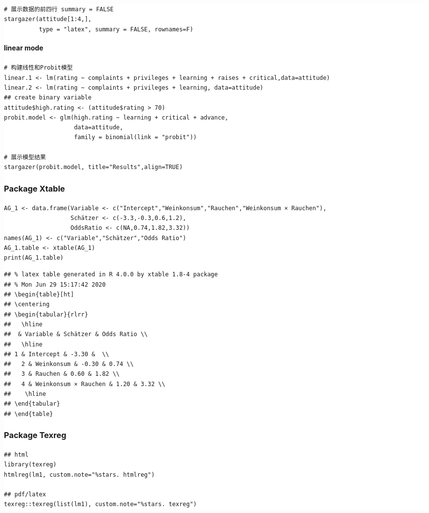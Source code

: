```
# 展示数据的前四行 summary = FALSE
stargazer(attitude[1:4,],
          type = "latex", summary = FALSE, rownames=F) 
```

#### linear mode

```
# 构建线性和Probit模型
linear.1 <- lm(rating ~ complaints + privileges + learning + raises + critical,data=attitude)
linear.2 <- lm(rating ~ complaints + privileges + learning, data=attitude)
## create binary variable
attitude$high.rating <- (attitude$rating > 70)
probit.model <- glm(high.rating ~ learning + critical + advance, 
                    data=attitude,
                    family = binomial(link = "probit"))

# 展示模型结果
stargazer(probit.model, title="Results",align=TRUE)
```

### Package Xtable

```
AG_1 <- data.frame(Variable <- c("Intercept","Weinkonsum","Rauchen","Weinkonsum × Rauchen"),
                   Schätzer <- c(-3.3,-0.3,0.6,1.2),
                   OddsRatio <- c(NA,0.74,1.82,3.32))
names(AG_1) <- c("Variable","Schätzer","Odds Ratio")
AG_1.table <- xtable(AG_1)
print(AG_1.table)
```

```
## % latex table generated in R 4.0.0 by xtable 1.8-4 package
## % Mon Jun 29 15:17:42 2020
## \begin{table}[ht]
## \centering
## \begin{tabular}{rlrr}
##   \hline
##  & Variable & Schätzer & Odds Ratio \\ 
##   \hline
## 1 & Intercept & -3.30 &  \\ 
##   2 & Weinkonsum & -0.30 & 0.74 \\ 
##   3 & Rauchen & 0.60 & 1.82 \\ 
##   4 & Weinkonsum × Rauchen & 1.20 & 3.32 \\ 
##    \hline
## \end{tabular}
## \end{table}
```

### Package Texreg

```
## html
library(texreg)
htmlreg(lm1, custom.note="%stars. htmlreg")

## pdf/latex
texreg::texreg(list(lm1), custom.note="%stars. texreg")
```
